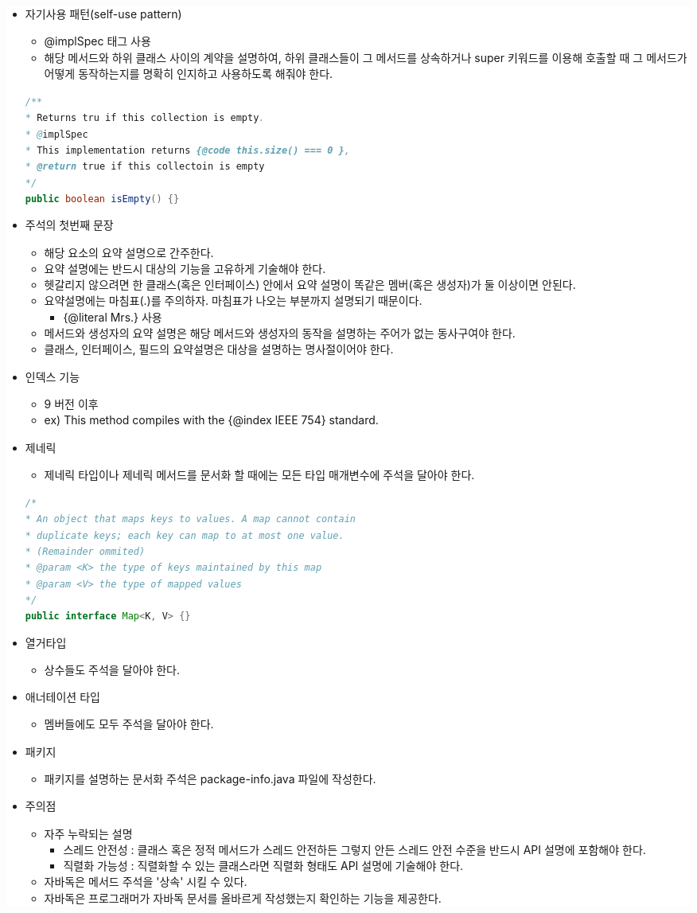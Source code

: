 - 자기사용 패턴(self-use pattern)
  - @implSpec 태그 사용
  - 해당 메서드와 하위 클래스 사이의 계약을 설명하여, 하위 클래스들이 그 메서드를 상속하거나 super 키워드를 이용해 호출할 때 그 메서드가 어떻게 동작하는지를 명확히 인지하고 사용하도록 해줘야 한다.
  ```java
  /**
  * Returns tru if this collection is empty.
  * @implSpec
  * This implementation returns {@code this.size() === 0 },
  * @return true if this collectoin is empty
  */
  public boolean isEmpty() {}
  ```

- 주석의 첫번째 문장
  - 해당 요소의 요약 설명으로 간주한다.
  - 요약 설명에는 반드시 대상의 기능을 고유하게 기술해야 한다.
  - 헷갈리지 않으려면 한 클래스(혹은 인터페이스) 안에서 요약 설명이 똑같은 멤버(혹은 생성자)가 둘 이상이면 안된다.
  - 요약설명에는 마침표(.)를 주의하자. 마침표가 나오는 부분까지 설명되기 때문이다.
    - {@literal Mrs.} 사용
  - 메서드와 생성자의 요약 설명은 해당 메서드와 생성자의 동작을 설명하는 주어가 없는 동사구여야 한다.
  - 클래스, 인터페이스, 필드의 요약설명은 대상을 설명하는 명사절이어야 한다.
  
- 인덱스 기능
  - 9 버전 이후
  - ex) This method compiles with the {@index IEEE 754} standard.

- 제네릭
  - 제네릭 타입이나 제네릭 메서드를 문서화 할 때에는 모든 타입 매개변수에 주석을 달아야 한다.
  ```java
  /*
  * An object that maps keys to values. A map cannot contain
  * duplicate keys; each key can map to at most one value.
  * (Remainder ommited)
  * @param <K> the type of keys maintained by this map
  * @param <V> the type of mapped values
  */
  public interface Map<K, V> {}
  ```

- 열거타입
  - 상수들도 주석을 달아야 한다.
  
- 애너테이션 타입
  - 멤버들에도 모두 주석을 달아야 한다.
    
- 패키지
  - 패키지를 설명하는 문서화 주석은 package-info.java 파일에 작성한다.
 
- 주의점
  - 자주 누락되는 설명
    - 스레드 안전성 : 클래스 혹은 정적 메서드가 스레드 안전하든 그렇지 안든 스레드 안전 수준을 반드시 API 설명에 포함해야 한다.
    - 직렬화 가능성 : 직렬화할 수 있는 클래스라면 직렬화 형태도 API 설명에 기술해야 한다.
  - 자바독은 메서드 주석을 '상속' 시킬 수 있다.
  - 자바독은 프로그래머가 자바독 문서를 올바르게 작성했는지 확인하는 기능을 제공한다.
